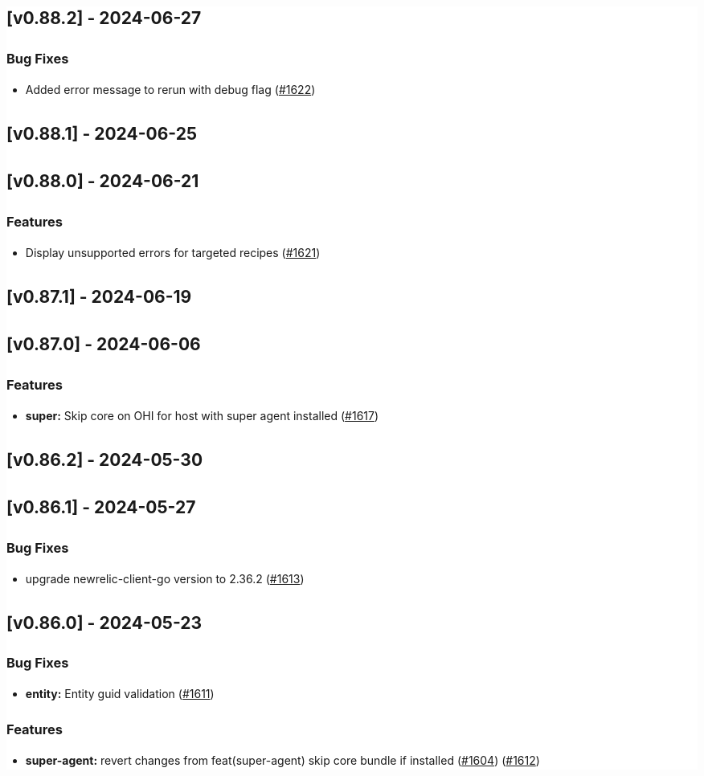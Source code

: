 <a name="v0.88.2"></a>
## [v0.88.2] - 2024-06-27
### Bug Fixes
- Added error message to rerun with debug flag ([#1622](https://github.com/newrelic/newrelic-cli/issues/1622))

<a name="v0.88.1"></a>
## [v0.88.1] - 2024-06-25
<a name="v0.88.0"></a>
## [v0.88.0] - 2024-06-21
### Features
- Display unsupported errors for targeted recipes ([#1621](https://github.com/newrelic/newrelic-cli/issues/1621))

<a name="v0.87.1"></a>
## [v0.87.1] - 2024-06-19
<a name="v0.87.0"></a>
## [v0.87.0] - 2024-06-06
### Features
- **super:** Skip core on OHI for host with super agent installed ([#1617](https://github.com/newrelic/newrelic-cli/issues/1617))

<a name="v0.86.2"></a>
## [v0.86.2] - 2024-05-30
<a name="v0.86.1"></a>
## [v0.86.1] - 2024-05-27
### Bug Fixes
- upgrade newrelic-client-go version to 2.36.2 ([#1613](https://github.com/newrelic/newrelic-cli/issues/1613))

<a name="v0.86.0"></a>
## [v0.86.0] - 2024-05-23
### Bug Fixes
- **entity:** Entity guid validation ([#1611](https://github.com/newrelic/newrelic-cli/issues/1611))

### Features
- **super-agent:** revert changes from feat(super-agent) skip core bundle if installed ([#1604](https://github.com/newrelic/newrelic-cli/issues/1604)) ([#1612](https://github.com/newrelic/newrelic-cli/issues/1612))
